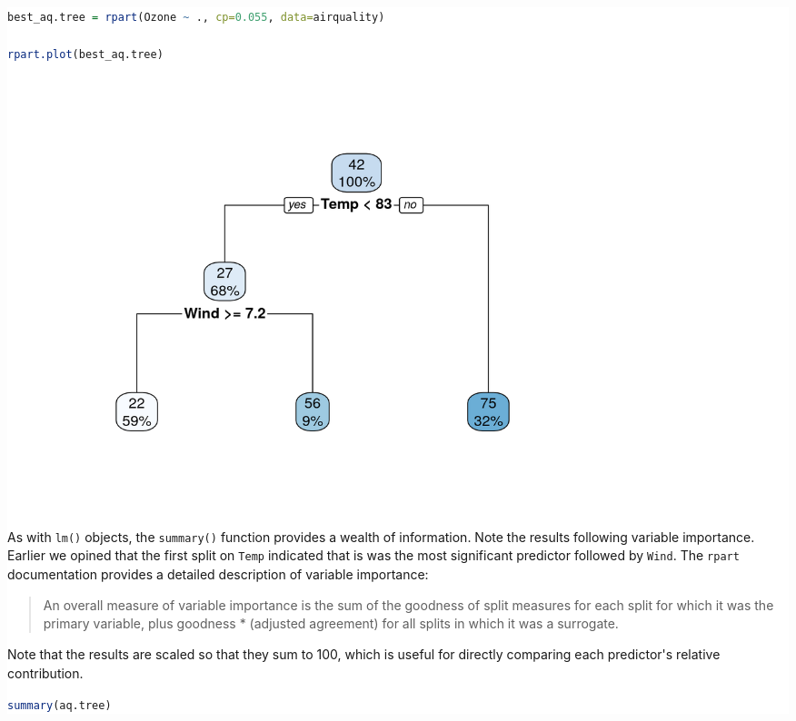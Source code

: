```r
best_aq.tree = rpart(Ozone ~ ., cp=0.055, data=airquality)

rpart.plot(best_aq.tree)
```

<img src="09-Non_Parametric_Regression_files/figure-html/unnamed-chunk-49-1.png" width="672" />

As with `lm()` objects, the `summary()` function provides a wealth of information. Note the results following variable importance. Earlier we opined that the first split on `Temp` indicated that is was the most significant predictor followed by `Wind`. The `rpart` documentation provides a detailed description of variable importance:

>An overall measure of variable importance is the sum of the goodness of split measures for each split for which it was the primary variable, plus goodness * (adjusted agreement) for all splits in which it was a surrogate.

Note that the results are scaled so that they sum to 100, which is useful for directly comparing each predictor's relative contribution.


```r
summary(aq.tree)
```
